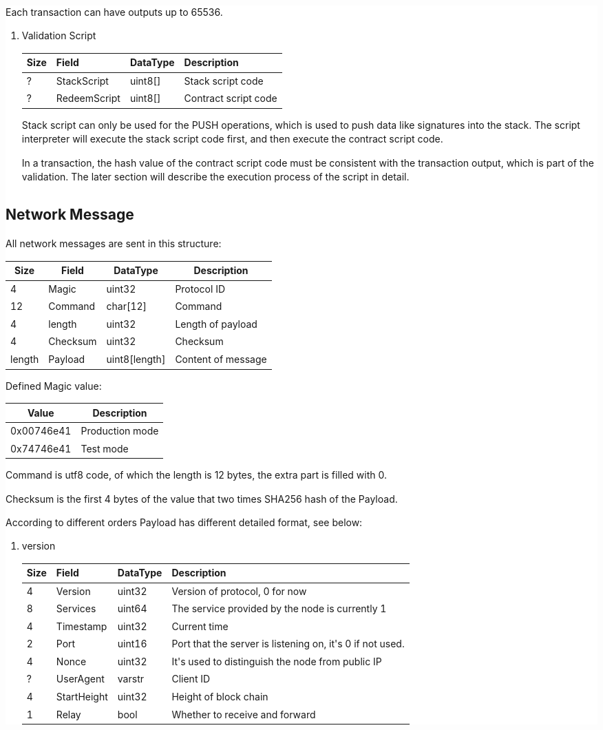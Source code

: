    Each transaction can have outputs up to 65536.

1. Validation Script

   |Size|Field|DataType|Description|
   |---|---|---|---|
   |?|StackScript|uint8[]|Stack script code|
   |?|RedeemScript|uint8[]|Contract script code|

   Stack script can only be used for the PUSH operations, which is used to push data like signatures into the stack. The script interpreter will execute the stack script code first, and then execute the contract script code.

   In a transaction, the hash value of the contract script code must be consistent with the transaction output, which is part of the validation. The later section will describe the execution process of the script in detail.

Network Message
-------

All network messages are sent in this structure:

|Size|Field|DataType|Description|
|---|---|---|---|
|4|Magic|uint32|Protocol ID|
|12|Command|char[12]|Command|
|4|length|uint32|Length of payload|
|4|Checksum|uint32|Checksum|
|length|Payload|uint8[length]|Content of message|

Defined Magic value:

|Value|Description|
|---|---|
|0x00746e41|Production mode|
|0x74746e41|Test mode|

Command is utf8 code, of which the length is 12 bytes, the extra part is filled with 0.

Checksum is the first 4 bytes of the value that two times SHA256 hash of the Payload.

According to different orders Payload has different detailed format, see below:

1. version

   |Size|Field|DataType|Description|
   |---|---|---|---|
   |4|Version|uint32|Version of protocol, 0 for now|
   |8|Services|uint64|The service provided by the node is currently 1|
   |4|Timestamp|uint32|Current time|
   |2|Port|uint16|Port that the server is listening on, it's 0 if not used.|
   |4|Nonce|uint32|It's used to distinguish the node from public IP|
   |?|UserAgent|varstr|Client ID|
   |4|StartHeight|uint32|Height of block chain|
   |1|Relay|bool|Whether to receive and forward
